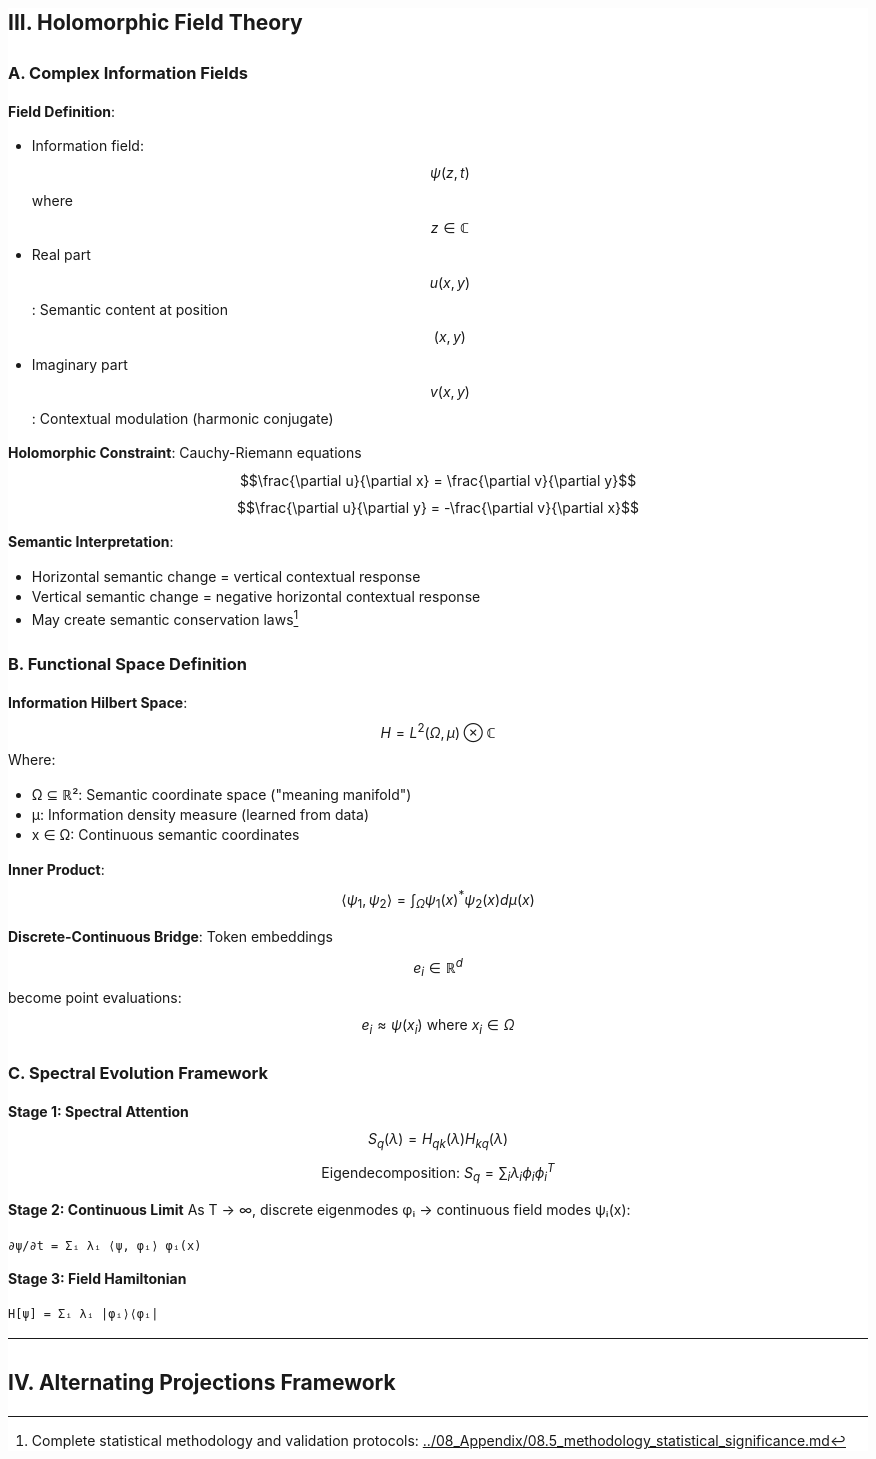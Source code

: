 
## III. Holomorphic Field Theory

### A. Complex Information Fields

**Field Definition**:
- Information field: $$\psi(z,t)$$ where $$z \in \mathbb{C}$$
- Real part $$u(x,y)$$: Semantic content at position $$(x,y)$$  
- Imaginary part $$v(x,y)$$: Contextual modulation (harmonic conjugate)

**Holomorphic Constraint**: Cauchy-Riemann equations
$$\frac{\partial u}{\partial x} = \frac{\partial v}{\partial y}$$
$$\frac{\partial u}{\partial y} = -\frac{\partial v}{\partial x}$$

**Semantic Interpretation**:
- Horizontal semantic change = vertical contextual response
- Vertical semantic change = negative horizontal contextual response
- May create semantic conservation laws[^stat-method]

### B. Functional Space Definition

**Information Hilbert Space**:
$$H = L^2(\Omega, \mu) \otimes \mathbb{C}$$
Where:
- Ω ⊆ ℝ²: Semantic coordinate space ("meaning manifold")
- μ: Information density measure (learned from data)
- x ∈ Ω: Continuous semantic coordinates

**Inner Product**:
$$\langle\psi_1, \psi_2\rangle = \int_\Omega \psi_1(x)^* \psi_2(x) d\mu(x)$$

**Discrete-Continuous Bridge**:
Token embeddings $$e_i \in \mathbb{R}^d$$ become point evaluations:
$$e_i \approx \psi(x_i) \text{ where } x_i \in \Omega$$

### C. Spectral Evolution Framework

**Stage 1: Spectral Attention**
$$S_q(\lambda) = H_{qk}(\lambda)H_{kq}(\lambda)$$
$$\text{Eigendecomposition: } S_q = \sum_i \lambda_i \phi_i \phi_i^T$$

**Stage 2: Continuous Limit**
As T → ∞, discrete eigenmodes φᵢ → continuous field modes ψᵢ(x):
```
∂ψ/∂t = Σᵢ λᵢ ⟨ψ, φᵢ⟩ φᵢ(x)
```

**Stage 3: Field Hamiltonian**
```
H[ψ] = Σᵢ λᵢ |φᵢ⟩⟨φᵢ|
```

---

## IV. Alternating Projections Framework


[^stat-method]: Complete statistical methodology and validation protocols: [../08_Appendix/08.5_methodology_statistical_significance.md](../08_Appendix/08.5_methodology_statistical_significance.md)